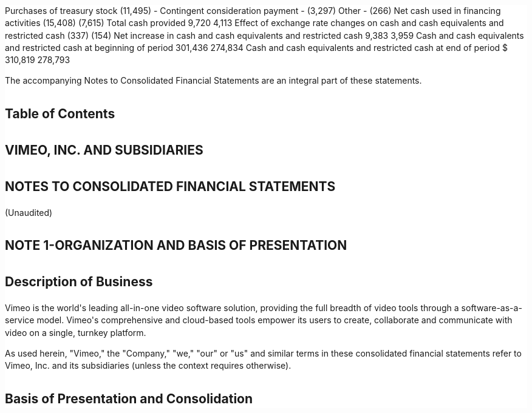 <td>Purchases of treasury stock</td>
<td>(11,495)</td>
<td>-</td>
</tr>
<tr>
<td>Contingent consideration payment</td>
<td>-</td>
<td>(3,297)</td>
</tr>
<tr>
<td>Other</td>
<td>-</td>
<td>(266)</td>
</tr>
<tr>
<td>Net cash used in financing activities</td>
<td>(15,408)</td>
<td>(7,615)</td>
</tr>
<tr>
<td>Total cash provided</td>
<td>9,720</td>
<td>4,113</td>
</tr>
<tr>
<td>Effect of exchange rate changes on cash and cash equivalents and restricted cash</td>
<td>(337)</td>
<td>(154)</td>
</tr>
<tr>
<td>Net increase in cash and cash equivalents and restricted cash</td>
<td>9,383</td>
<td>3,959</td>
</tr>
<tr>
<td>Cash and cash equivalents and restricted cash at beginning of period</td>
<td>301,436</td>
<td>274,834</td>
</tr>
<tr>
<td>Cash and cash equivalents and restricted cash at end of period</td>
<td>$ 310,819</td>
<td>278,793</td>
</tr>
</tbody>
</table>
<p>The accompanying Notes to Consolidated Financial Statements are an integral part of these statements.</p>
<h2>Table of Contents</h2>
<h2>VIMEO, INC. AND SUBSIDIARIES</h2>
<h2>NOTES TO CONSOLIDATED FINANCIAL STATEMENTS</h2>
<p>(Unaudited)</p>
<h2>NOTE 1-ORGANIZATION AND BASIS OF PRESENTATION</h2>
<h2>Description of Business</h2>
<p>Vimeo is the world's leading all-in-one video software solution, providing the full breadth of video tools through a software-as-a-service model. Vimeo's comprehensive and cloud-based tools empower its users to create, collaborate and communicate with video on a single, turnkey platform.</p>
<p>As used herein, "Vimeo," the "Company," "we," "our" or "us" and similar terms in these consolidated financial statements refer to Vimeo, Inc. and its subsidiaries (unless the context requires otherwise).</p>
<h2>Basis of Presentation and Consolidation</h2>